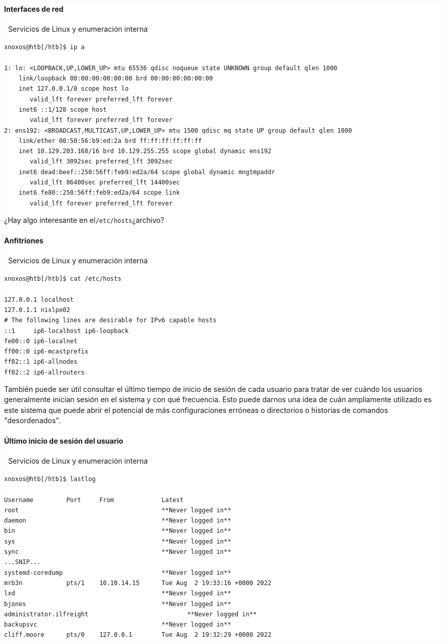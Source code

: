 #### Interfaces de red

  Servicios de Linux y enumeración interna

```shell-session
xnoxos@htb[/htb]$ ip a

1: lo: <LOOPBACK,UP,LOWER_UP> mtu 65536 qdisc noqueue state UNKNOWN group default qlen 1000
    link/loopback 00:00:00:00:00:00 brd 00:00:00:00:00:00
    inet 127.0.0.1/8 scope host lo
       valid_lft forever preferred_lft forever
    inet6 ::1/128 scope host 
       valid_lft forever preferred_lft forever
2: ens192: <BROADCAST,MULTICAST,UP,LOWER_UP> mtu 1500 qdisc mq state UP group default qlen 1000
    link/ether 00:50:56:b9:ed:2a brd ff:ff:ff:ff:ff:ff
    inet 10.129.203.168/16 brd 10.129.255.255 scope global dynamic ens192
       valid_lft 3092sec preferred_lft 3092sec
    inet6 dead:beef::250:56ff:feb9:ed2a/64 scope global dynamic mngtmpaddr 
       valid_lft 86400sec preferred_lft 14400sec
    inet6 fe80::250:56ff:feb9:ed2a/64 scope link 
       valid_lft forever preferred_lft forever
```

¿Hay algo interesante en el`/etc/hosts`¿archivo?

#### Anfitriones

  Servicios de Linux y enumeración interna

```shell-session
xnoxos@htb[/htb]$ cat /etc/hosts

127.0.0.1 localhost
127.0.1.1 nixlpe02
# The following lines are desirable for IPv6 capable hosts
::1     ip6-localhost ip6-loopback
fe00::0 ip6-localnet
ff00::0 ip6-mcastprefix
ff02::1 ip6-allnodes
ff02::2 ip6-allrouters
```

También puede ser útil consultar el último tiempo de inicio de sesión de cada usuario para tratar de ver cuándo los usuarios generalmente inician sesión en el sistema y con qué frecuencia. Esto puede darnos una idea de cuán ampliamente utilizado es este sistema que puede abrir el potencial de más configuraciones erróneas o directorios o historias de comandos "desordenados".

#### Último inicio de sesión del usuario

  Servicios de Linux y enumeración interna

```shell-session
xnoxos@htb[/htb]$ lastlog

Username         Port     From             Latest
root                                       **Never logged in**
daemon                                     **Never logged in**
bin                                        **Never logged in**
sys                                        **Never logged in**
sync                                       **Never logged in**
...SNIP...
systemd-coredump                           **Never logged in**
mrb3n            pts/1    10.10.14.15      Tue Aug  2 19:33:16 +0000 2022
lxd                                        **Never logged in**
bjones                                     **Never logged in**
administrator.ilfreight                           **Never logged in**
backupsvc                                  **Never logged in**
cliff.moore      pts/0    127.0.0.1        Tue Aug  2 19:32:29 +0000 2022
```